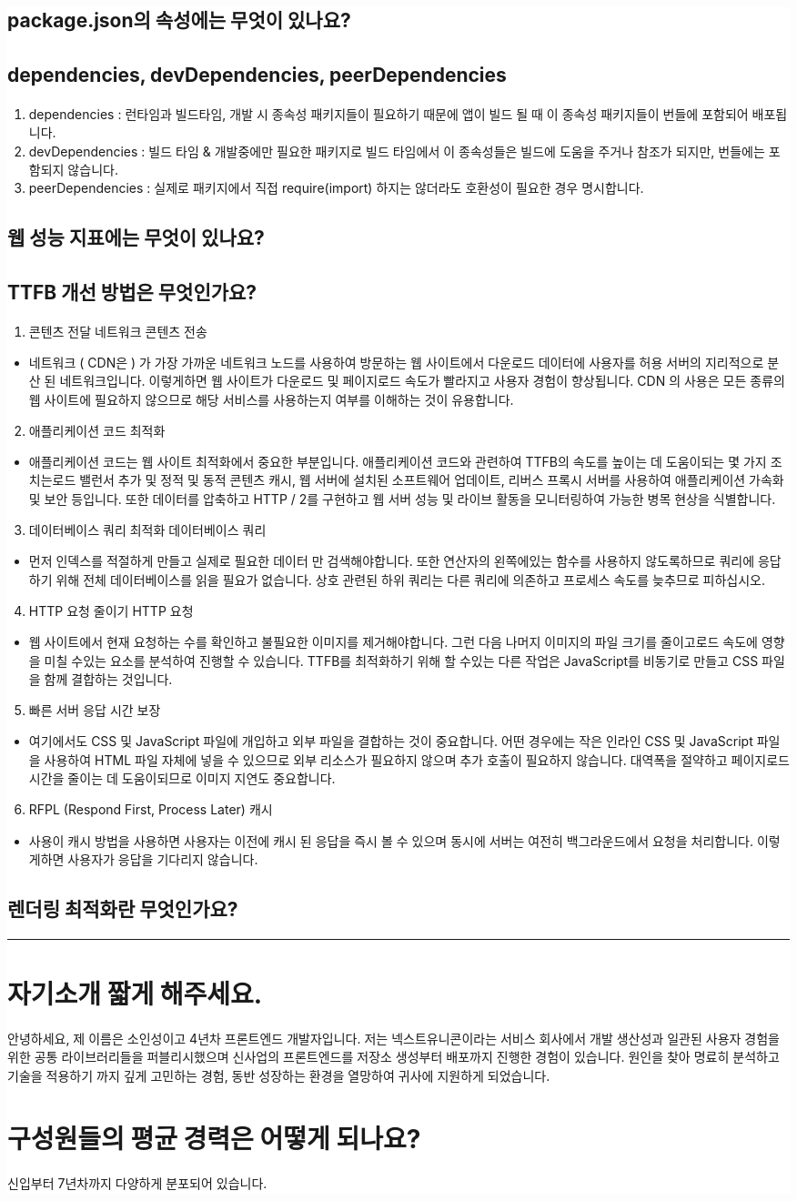 ## package.json의 속성에는 무엇이 있나요?

## dependencies, devDependencies, peerDependencies
1. dependencies : 런타임과 빌드타임, 개발 시 종속성 패키지들이 필요하기 때문에 앱이 빌드 될 때 이 종속성 패키지들이 번들에 포함되어 배포됩니다.
2. devDependencies : 빌드 타임 & 개발중에만 필요한 패키지로 빌드 타임에서 이 종속성들은 빌드에 도움을 주거나 참조가 되지만, 번들에는 포함되지 않습니다.
3. peerDependencies : 실제로 패키지에서 직접 require(import) 하지는 않더라도 호환성이 필요한 경우 명시합니다.


## 웹 성능 지표에는 무엇이 있나요?

## TTFB 개선 방법은 무엇인가요?
1. 콘텐츠 전달 네트워크 콘텐츠 전송 
- 네트워크 ( CDN은 )  가 가장 가까운 네트워크 노드를 사용하여 방문하는 웹 사이트에서 다운로드 데이터에 사용자를 허용 서버의 지리적으로 분산 된 네트워크입니다. 이렇게하면 웹 사이트가 다운로드 및 페이지로드 속도가 빨라지고 사용자 경험이 향상됩니다. CDN 의  사용은  모든 종류의 웹 사이트에 필요하지 않으므로 해당 서비스를 사용하는지 여부를 이해하는 것이 유용합니다.

2. 애플리케이션 코드 최적화
- 애플리케이션 코드는 웹 사이트 최적화에서 중요한 부분입니다. 애플리케이션 코드와 관련하여 TTFB의 속도를 높이는 데 도움이되는 몇 가지 조치는로드 밸런서 추가 및 정적 및 동적 콘텐츠 캐시, 웹 서버에 설치된 소프트웨어 업데이트, 리버스 프록시 서버를 사용하여 애플리케이션 가속화 및 보안 등입니다. 또한 데이터를 압축하고 HTTP / 2를 구현하고 웹 서버 성능 및 라이브 활동을 모니터링하여 가능한 병목 현상을 식별합니다.

3. 데이터베이스 쿼리 최적화 데이터베이스 쿼리
- 먼저 인덱스를 적절하게 만들고 실제로 필요한 데이터 만 검색해야합니다. 또한 연산자의 왼쪽에있는 함수를 사용하지 않도록하므로 쿼리에 응답하기 위해 전체 데이터베이스를 읽을 필요가 없습니다. 상호 관련된 하위 쿼리는 다른 쿼리에 의존하고 프로세스 속도를 늦추므로 피하십시오.

4. HTTP 요청 줄이기 HTTP 요청
- 웹 사이트에서 현재 요청하는 수를 확인하고 불필요한 이미지를 제거해야합니다. 그런 다음 나머지 이미지의 파일 크기를 줄이고로드 속도에 영향을 미칠 수있는 요소를 분석하여 진행할 수 있습니다. TTFB를 최적화하기 위해 할 수있는 다른 작업은 JavaScript를 비동기로 만들고 CSS 파일을 함께 결합하는 것입니다.

5. 빠른 서버 응답 시간 보장
- 여기에서도 CSS 및 JavaScript 파일에 개입하고 외부 파일을 결합하는 것이 중요합니다. 어떤 경우에는 작은 인라인 CSS 및 JavaScript 파일을 사용하여 HTML 파일 자체에 넣을 수 있으므로 외부 리소스가 필요하지 않으며 추가 호출이 필요하지 않습니다. 대역폭을 절약하고 페이지로드 시간을 줄이는 데 도움이되므로 이미지 지연도 중요합니다.

6. RFPL (Respond First, Process Later) 캐시
- 사용이 캐시 방법을 사용하면 사용자는 이전에 캐시 된 응답을 즉시 볼 수 있으며 동시에 서버는 여전히 백그라운드에서 요청을 처리합니다. 이렇게하면 사용자가 응답을 기다리지 않습니다.


## 렌더링 최적화란 무엇인가요?

---

# 자기소개 짧게 해주세요.
안녕하세요, 제 이름은 소인성이고 4년차 프론트엔드 개발자입니다. 저는 넥스트유니콘이라는 서비스 회사에서 개발 생산성과 일관된 사용자 경험을 위한 공통 라이브러리들을 퍼블리시했으며 신사업의 프론트엔드를 저장소 생성부터 배포까지 진행한 경험이 있습니다. 원인을 찾아 명료히 분석하고 기술을 적용하기 까지 깊게 고민하는 경험, 동반 성장하는 환경을 열망하여 귀사에 지원하게 되었습니다.

# 구성원들의 평균 경력은 어떻게 되나요?
신입부터 7년차까지 다양하게 분포되어 있습니다.
